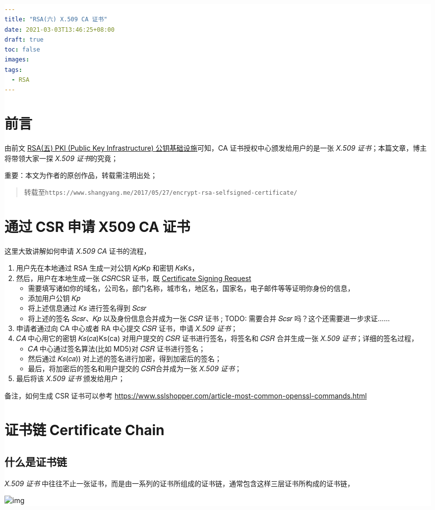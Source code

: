```yaml
---
title: "RSA(六) X.509 CA 证书"
date: 2021-03-03T13:46:25+08:00
draft: true
toc: false
images:
tags: 
  - RSA
---
```


# 前言

由前文 [RSA(五) PKI (Public Key Infrastructure) 公钥基础设施](https://www.shangyang.me/2017/05/25/encrypt-rsa-pki/)可知，CA 证书授权中心颁发给用户的是一张 *X.509 证书*；本篇文章，博主将带领大家一探 *X.509 证书*的究竟；

重要：本文为作者的原创作品，转载需注明出处；

> 转载至`https://www.shangyang.me/2017/05/27/encrypt-rsa-selfsigned-certificate/`

# 通过 CSR 申请 X509 CA 证书

这里大致讲解如何申请 *X.509 CA* 证书的流程，

1. 用户先在本地通过 RSA 生成一对公钥 𝐾𝑝Kp 和密钥 𝐾𝑠Ks，
2. 然后，用户在本地生成一张 𝐶𝑆𝑅CSR 证书，既 [Certificate Signing Request](https://en.wikipedia.org/wiki/Certificate_signing_request)
   * 需要填写诸如你的域名，公司名，部门名称，城市名，地区名，国家名，电子邮件等等证明你身份的信息，
   * 添加用户公钥 𝐾𝑝
   * 将上述信息通过 𝐾𝑠 进行签名得到 𝑆𝑐𝑠𝑟
   * 将上述的签名 𝑆𝑐𝑠𝑟、𝐾𝑝 以及身份信息合并成为一张 𝐶𝑆𝑅 证书 ;
     TODO: 需要合并 𝑆𝑐𝑠𝑟 吗？这个还需要进一步求证……
3. 申请者通过向 CA 中心或者 RA 中心提交 𝐶𝑆𝑅 证书，申请 *X.509 证书*；
4. 𝐶𝐴 中心用它的密钥 𝐾𝑠(𝑐𝑎)Ks(ca) 对用户提交的 𝐶𝑆𝑅 证书进行签名，将签名和 𝐶𝑆𝑅 合并生成一张 *X.509 证书*；详细的签名过程，
   * 𝐶𝐴 中心通过签名算法(比如 MD5)对 𝐶𝑆𝑅 证书进行签名；
   * 然后通过 𝐾𝑠(𝑐𝑎)) 对上述的签名进行加密，得到加密后的签名；
   * 最后，将加密后的签名和用户提交的 𝐶𝑆𝑅合并成为一张 *X.509 证书*；
5. 最后将该 *X.509 证书* 颁发给用户；

备注，如何生成 CSR 证书可以参考 https://www.sslshopper.com/article-most-common-openssl-commands.html

# 证书链 Certificate Chain

## 什么是证书链

*X.509 证书* 中往往不止一张证书，而是由一系列的证书所组成的证书链，通常包含这样三层证书所构成的证书链，

![img](https://www.shangyang.me/2017/05/27/encrypt-rsa-x509/certificate-chain.png)
